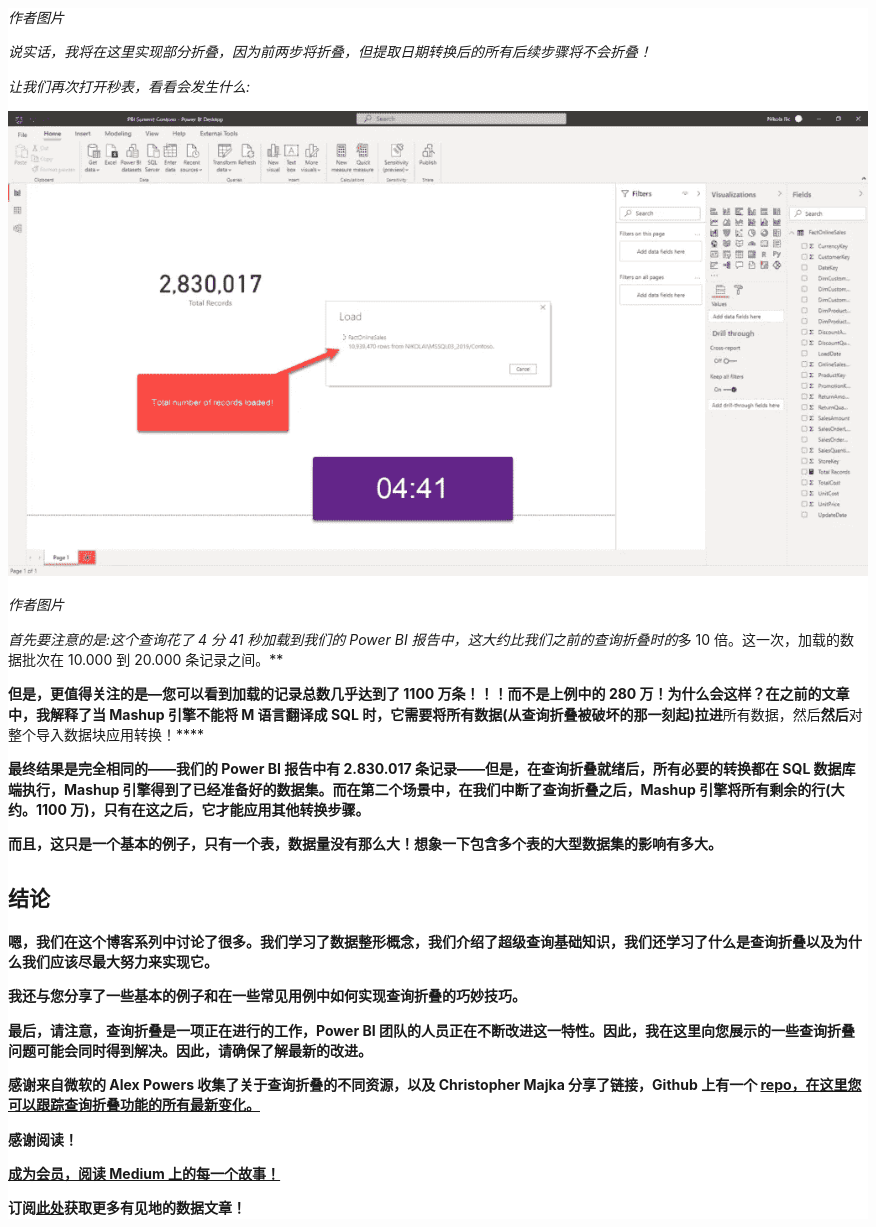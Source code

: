 *作者图片*

*说实话，我将在这里实现部分折叠，因为前两步将折叠，但提取日期转换后的所有后续步骤将不会折叠！*

*让我们再次打开秒表，看看会发生什么:*

*![](img/32c772d9f8df0d6cb7fca61be5e8c2d1.png)*

*作者图片*

*首先要注意的是:这个查询花了 4 分 41 秒加载到我们的 Power BI 报告中，这大约比我们之前的查询折叠时的*多 10 倍。这一次，加载的数据批次在 10.000 到 20.000 条记录之间。**

**但是，更值得关注的是—您可以看到加载的记录总数几乎达到了 1100 万条！！！而不是上例中的 280 万！为什么会这样？在之前的文章中，我解释了当 Mashup 引擎不能将 M 语言翻译成 SQL 时，它需要将所有数据(从查询折叠被破坏的那一刻起)拉进**所有数据，然后**然后**对整个导入数据块应用转换！****

**最终结果是完全相同的——我们的 Power BI 报告中有 2.830.017 条记录——但是，在查询折叠就绪后，所有必要的转换都在 SQL 数据库端执行，Mashup 引擎得到了已经准备好的数据集。而在第二个场景中，在我们中断了查询折叠之后，Mashup 引擎将所有剩余的行(大约。1100 万)，只有在这之后，它才能应用其他转换步骤。**

**而且，这只是一个基本的例子，只有一个表，数据量没有那么大！想象一下包含多个表的大型数据集的影响有多大。**

## **结论**

**嗯，我们在这个博客系列中讨论了很多。我们学习了数据整形概念，我们介绍了超级查询基础知识，我们还学习了什么是查询折叠以及为什么我们应该尽最大努力来实现它。**

**我还与您分享了一些基本的例子和在一些常见用例中如何实现查询折叠的巧妙技巧。**

**最后，请注意，查询折叠是一项正在进行的工作，Power BI 团队的人员正在不断改进这一特性。因此，我在这里向您展示的一些查询折叠问题可能会同时得到解决。因此，请确保了解最新的改进。**

**感谢来自微软的 Alex Powers 收集了关于查询折叠的不同资源，以及 Christopher Majka 分享了链接，Github 上有一个 [repo，在这里您可以跟踪查询折叠功能的所有最新变化。](https://github.com/itsnotaboutthecell/powerquerym/blob/master/QueryFolding.md)**

**感谢阅读！**

**[成为会员，阅读 Medium 上的每一个故事！](https://datamozart.medium.com/membership)**

**订阅[此处](http://eepurl.com/gOH8iP)获取更多有见地的数据文章！**